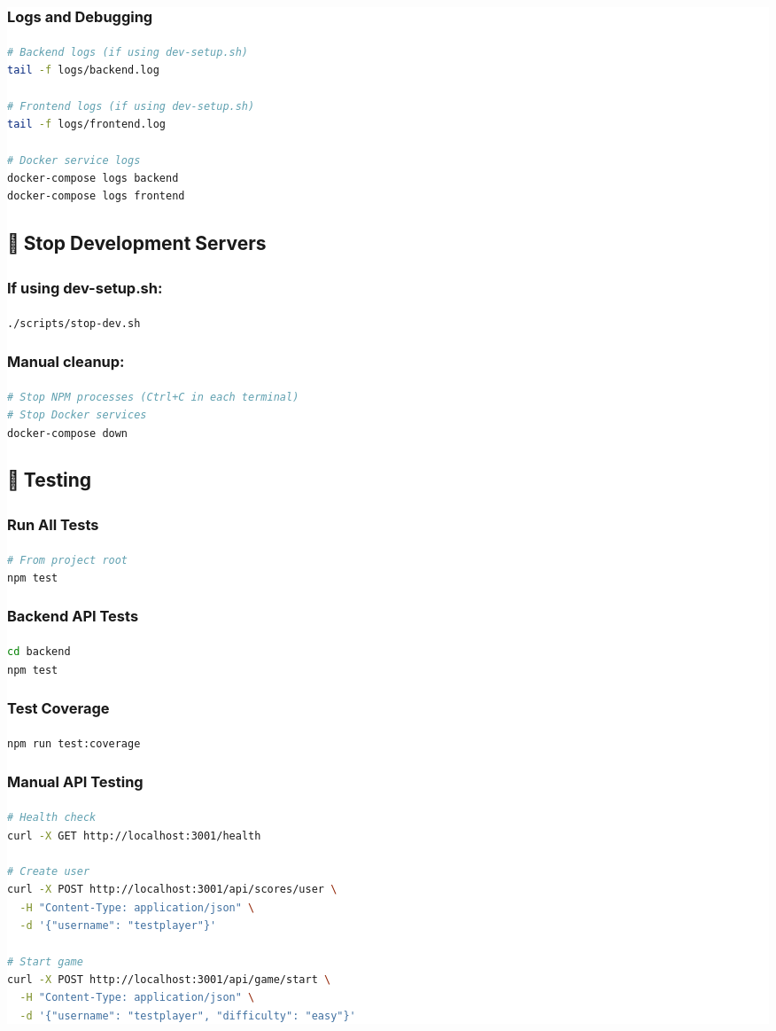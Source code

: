 ### Logs and Debugging
```bash
# Backend logs (if using dev-setup.sh)
tail -f logs/backend.log

# Frontend logs (if using dev-setup.sh)
tail -f logs/frontend.log

# Docker service logs
docker-compose logs backend
docker-compose logs frontend
```

## 🛑 Stop Development Servers

### If using dev-setup.sh:
```bash
./scripts/stop-dev.sh
```

### Manual cleanup:
```bash
# Stop NPM processes (Ctrl+C in each terminal)
# Stop Docker services
docker-compose down
```

## 🧪 Testing

### Run All Tests
```bash
# From project root
npm test
```

### Backend API Tests
```bash
cd backend
npm test
```

### Test Coverage
```bash
npm run test:coverage
```

### Manual API Testing
```bash
# Health check
curl -X GET http://localhost:3001/health

# Create user
curl -X POST http://localhost:3001/api/scores/user \
  -H "Content-Type: application/json" \
  -d '{"username": "testplayer"}'

# Start game
curl -X POST http://localhost:3001/api/game/start \
  -H "Content-Type: application/json" \
  -d '{"username": "testplayer", "difficulty": "easy"}'
```
